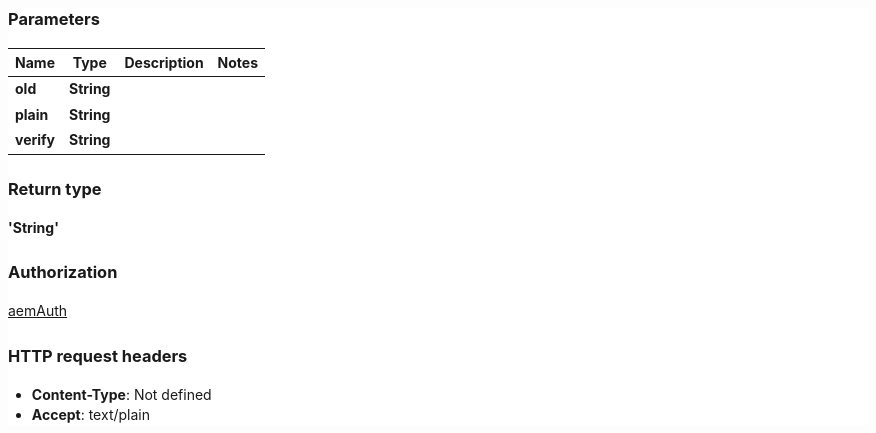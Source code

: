 ### Parameters

Name | Type | Description  | Notes
------------- | ------------- | ------------- | -------------
 **old** | **String**|  | 
 **plain** | **String**|  | 
 **verify** | **String**|  | 

### Return type

**&#39;String&#39;**

### Authorization

[aemAuth](../README.md#aemAuth)

### HTTP request headers

 - **Content-Type**: Not defined
 - **Accept**: text/plain

